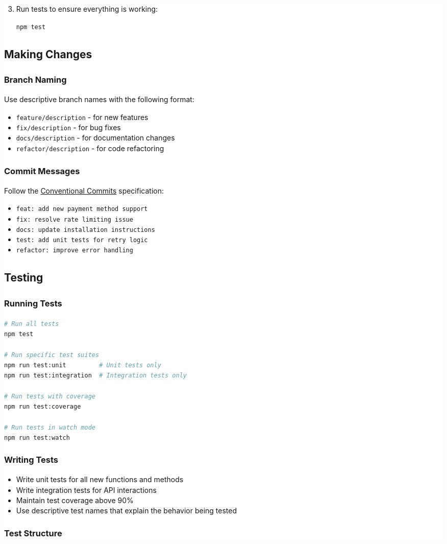3. Run tests to ensure everything is working:
   ```bash
   npm test
   ```

## Making Changes

### Branch Naming

Use descriptive branch names with the following format:
- `feature/description` - for new features
- `fix/description` - for bug fixes
- `docs/description` - for documentation changes
- `refactor/description` - for code refactoring

### Commit Messages

Follow the [Conventional Commits](https://www.conventionalcommits.org/) specification:

- `feat: add new payment method support`
- `fix: resolve rate limiting issue`
- `docs: update installation instructions`
- `test: add unit tests for retry logic`
- `refactor: improve error handling`

## Testing

### Running Tests

```bash
# Run all tests
npm test

# Run specific test suites
npm run test:unit         # Unit tests only
npm run test:integration  # Integration tests only

# Run tests with coverage
npm run test:coverage

# Run tests in watch mode
npm run test:watch
```

### Writing Tests

- Write unit tests for all new functions and methods
- Write integration tests for API interactions
- Maintain test coverage above 90%
- Use descriptive test names that explain the behavior being tested

### Test Structure
